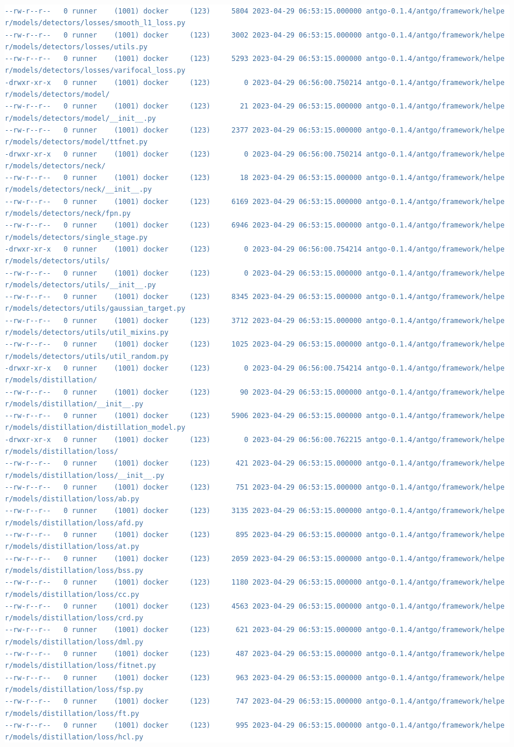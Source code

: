 ```diff
--rw-r--r--   0 runner    (1001) docker     (123)     5804 2023-04-29 06:53:15.000000 antgo-0.1.4/antgo/framework/helper/models/detectors/losses/smooth_l1_loss.py
--rw-r--r--   0 runner    (1001) docker     (123)     3002 2023-04-29 06:53:15.000000 antgo-0.1.4/antgo/framework/helper/models/detectors/losses/utils.py
--rw-r--r--   0 runner    (1001) docker     (123)     5293 2023-04-29 06:53:15.000000 antgo-0.1.4/antgo/framework/helper/models/detectors/losses/varifocal_loss.py
-drwxr-xr-x   0 runner    (1001) docker     (123)        0 2023-04-29 06:56:00.750214 antgo-0.1.4/antgo/framework/helper/models/detectors/model/
--rw-r--r--   0 runner    (1001) docker     (123)       21 2023-04-29 06:53:15.000000 antgo-0.1.4/antgo/framework/helper/models/detectors/model/__init__.py
--rw-r--r--   0 runner    (1001) docker     (123)     2377 2023-04-29 06:53:15.000000 antgo-0.1.4/antgo/framework/helper/models/detectors/model/ttfnet.py
-drwxr-xr-x   0 runner    (1001) docker     (123)        0 2023-04-29 06:56:00.750214 antgo-0.1.4/antgo/framework/helper/models/detectors/neck/
--rw-r--r--   0 runner    (1001) docker     (123)       18 2023-04-29 06:53:15.000000 antgo-0.1.4/antgo/framework/helper/models/detectors/neck/__init__.py
--rw-r--r--   0 runner    (1001) docker     (123)     6169 2023-04-29 06:53:15.000000 antgo-0.1.4/antgo/framework/helper/models/detectors/neck/fpn.py
--rw-r--r--   0 runner    (1001) docker     (123)     6946 2023-04-29 06:53:15.000000 antgo-0.1.4/antgo/framework/helper/models/detectors/single_stage.py
-drwxr-xr-x   0 runner    (1001) docker     (123)        0 2023-04-29 06:56:00.754214 antgo-0.1.4/antgo/framework/helper/models/detectors/utils/
--rw-r--r--   0 runner    (1001) docker     (123)        0 2023-04-29 06:53:15.000000 antgo-0.1.4/antgo/framework/helper/models/detectors/utils/__init__.py
--rw-r--r--   0 runner    (1001) docker     (123)     8345 2023-04-29 06:53:15.000000 antgo-0.1.4/antgo/framework/helper/models/detectors/utils/gaussian_target.py
--rw-r--r--   0 runner    (1001) docker     (123)     3712 2023-04-29 06:53:15.000000 antgo-0.1.4/antgo/framework/helper/models/detectors/utils/util_mixins.py
--rw-r--r--   0 runner    (1001) docker     (123)     1025 2023-04-29 06:53:15.000000 antgo-0.1.4/antgo/framework/helper/models/detectors/utils/util_random.py
-drwxr-xr-x   0 runner    (1001) docker     (123)        0 2023-04-29 06:56:00.754214 antgo-0.1.4/antgo/framework/helper/models/distillation/
--rw-r--r--   0 runner    (1001) docker     (123)       90 2023-04-29 06:53:15.000000 antgo-0.1.4/antgo/framework/helper/models/distillation/__init__.py
--rw-r--r--   0 runner    (1001) docker     (123)     5906 2023-04-29 06:53:15.000000 antgo-0.1.4/antgo/framework/helper/models/distillation/distillation_model.py
-drwxr-xr-x   0 runner    (1001) docker     (123)        0 2023-04-29 06:56:00.762215 antgo-0.1.4/antgo/framework/helper/models/distillation/loss/
--rw-r--r--   0 runner    (1001) docker     (123)      421 2023-04-29 06:53:15.000000 antgo-0.1.4/antgo/framework/helper/models/distillation/loss/__init__.py
--rw-r--r--   0 runner    (1001) docker     (123)      751 2023-04-29 06:53:15.000000 antgo-0.1.4/antgo/framework/helper/models/distillation/loss/ab.py
--rw-r--r--   0 runner    (1001) docker     (123)     3135 2023-04-29 06:53:15.000000 antgo-0.1.4/antgo/framework/helper/models/distillation/loss/afd.py
--rw-r--r--   0 runner    (1001) docker     (123)      895 2023-04-29 06:53:15.000000 antgo-0.1.4/antgo/framework/helper/models/distillation/loss/at.py
--rw-r--r--   0 runner    (1001) docker     (123)     2059 2023-04-29 06:53:15.000000 antgo-0.1.4/antgo/framework/helper/models/distillation/loss/bss.py
--rw-r--r--   0 runner    (1001) docker     (123)     1180 2023-04-29 06:53:15.000000 antgo-0.1.4/antgo/framework/helper/models/distillation/loss/cc.py
--rw-r--r--   0 runner    (1001) docker     (123)     4563 2023-04-29 06:53:15.000000 antgo-0.1.4/antgo/framework/helper/models/distillation/loss/crd.py
--rw-r--r--   0 runner    (1001) docker     (123)      621 2023-04-29 06:53:15.000000 antgo-0.1.4/antgo/framework/helper/models/distillation/loss/dml.py
--rw-r--r--   0 runner    (1001) docker     (123)      487 2023-04-29 06:53:15.000000 antgo-0.1.4/antgo/framework/helper/models/distillation/loss/fitnet.py
--rw-r--r--   0 runner    (1001) docker     (123)      963 2023-04-29 06:53:15.000000 antgo-0.1.4/antgo/framework/helper/models/distillation/loss/fsp.py
--rw-r--r--   0 runner    (1001) docker     (123)      747 2023-04-29 06:53:15.000000 antgo-0.1.4/antgo/framework/helper/models/distillation/loss/ft.py
--rw-r--r--   0 runner    (1001) docker     (123)      995 2023-04-29 06:53:15.000000 antgo-0.1.4/antgo/framework/helper/models/distillation/loss/hcl.py
```
